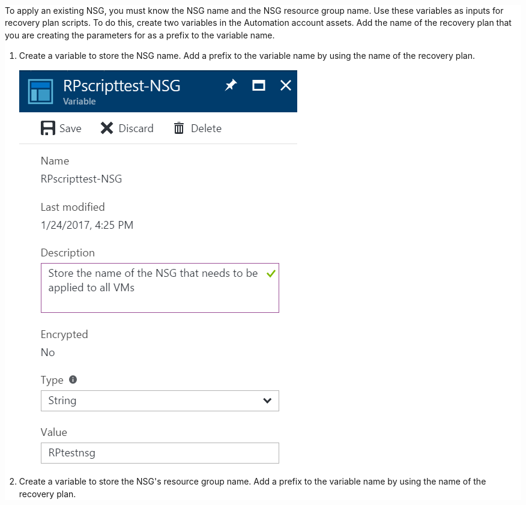 To apply an existing NSG, you must know the NSG name and the NSG resource group name. Use these variables as inputs for recovery plan scripts. To do this, create two variables in the Automation account assets. Add the name of the recovery plan that you are creating the parameters for as a prefix to the variable name.

1. Create a variable to store the NSG name. Add a prefix to the variable name by using the name of the recovery plan.

    ![Create an NSG name variable](media/site-recovery-runbook-automation-new/var1.png)

2. Create a variable to store the NSG's resource group name. Add a prefix to the variable name by using the name of the recovery plan.
